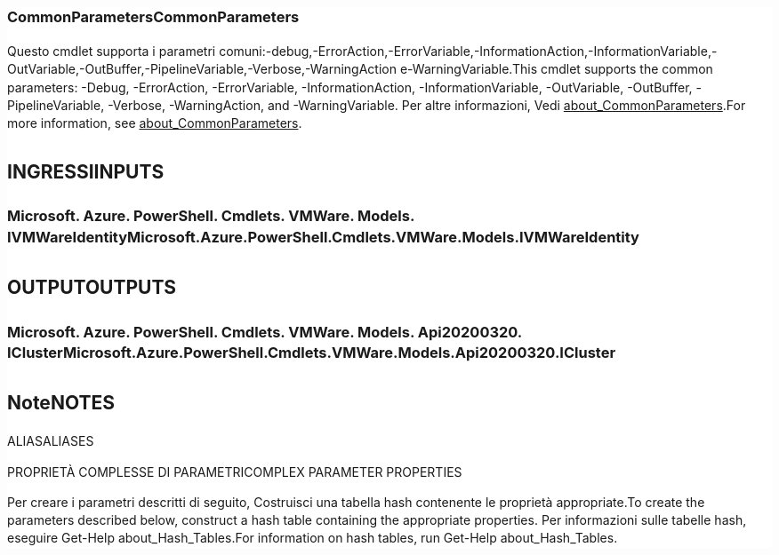 ### <span data-ttu-id="14137-129">CommonParameters</span><span class="sxs-lookup"><span data-stu-id="14137-129">CommonParameters</span></span>
<span data-ttu-id="14137-130">Questo cmdlet supporta i parametri comuni:-debug,-ErrorAction,-ErrorVariable,-InformationAction,-InformationVariable,-OutVariable,-OutBuffer,-PipelineVariable,-Verbose,-WarningAction e-WarningVariable.</span><span class="sxs-lookup"><span data-stu-id="14137-130">This cmdlet supports the common parameters: -Debug, -ErrorAction, -ErrorVariable, -InformationAction, -InformationVariable, -OutVariable, -OutBuffer, -PipelineVariable, -Verbose, -WarningAction, and -WarningVariable.</span></span> <span data-ttu-id="14137-131">Per altre informazioni, Vedi [about_CommonParameters](http://go.microsoft.com/fwlink/?LinkID=113216).</span><span class="sxs-lookup"><span data-stu-id="14137-131">For more information, see [about_CommonParameters](http://go.microsoft.com/fwlink/?LinkID=113216).</span></span>

## <span data-ttu-id="14137-132">INGRESSI</span><span class="sxs-lookup"><span data-stu-id="14137-132">INPUTS</span></span>

### <span data-ttu-id="14137-133">Microsoft. Azure. PowerShell. Cmdlets. VMWare. Models. IVMWareIdentity</span><span class="sxs-lookup"><span data-stu-id="14137-133">Microsoft.Azure.PowerShell.Cmdlets.VMWare.Models.IVMWareIdentity</span></span>

## <span data-ttu-id="14137-134">OUTPUT</span><span class="sxs-lookup"><span data-stu-id="14137-134">OUTPUTS</span></span>

### <span data-ttu-id="14137-135">Microsoft. Azure. PowerShell. Cmdlets. VMWare. Models. Api20200320. ICluster</span><span class="sxs-lookup"><span data-stu-id="14137-135">Microsoft.Azure.PowerShell.Cmdlets.VMWare.Models.Api20200320.ICluster</span></span>

## <span data-ttu-id="14137-136">Note</span><span class="sxs-lookup"><span data-stu-id="14137-136">NOTES</span></span>

<span data-ttu-id="14137-137">ALIAS</span><span class="sxs-lookup"><span data-stu-id="14137-137">ALIASES</span></span>

<span data-ttu-id="14137-138">PROPRIETÀ COMPLESSE DI PARAMETRI</span><span class="sxs-lookup"><span data-stu-id="14137-138">COMPLEX PARAMETER PROPERTIES</span></span>

<span data-ttu-id="14137-139">Per creare i parametri descritti di seguito, Costruisci una tabella hash contenente le proprietà appropriate.</span><span class="sxs-lookup"><span data-stu-id="14137-139">To create the parameters described below, construct a hash table containing the appropriate properties.</span></span> <span data-ttu-id="14137-140">Per informazioni sulle tabelle hash, eseguire Get-Help about_Hash_Tables.</span><span class="sxs-lookup"><span data-stu-id="14137-140">For information on hash tables, run Get-Help about_Hash_Tables.</span></span>

